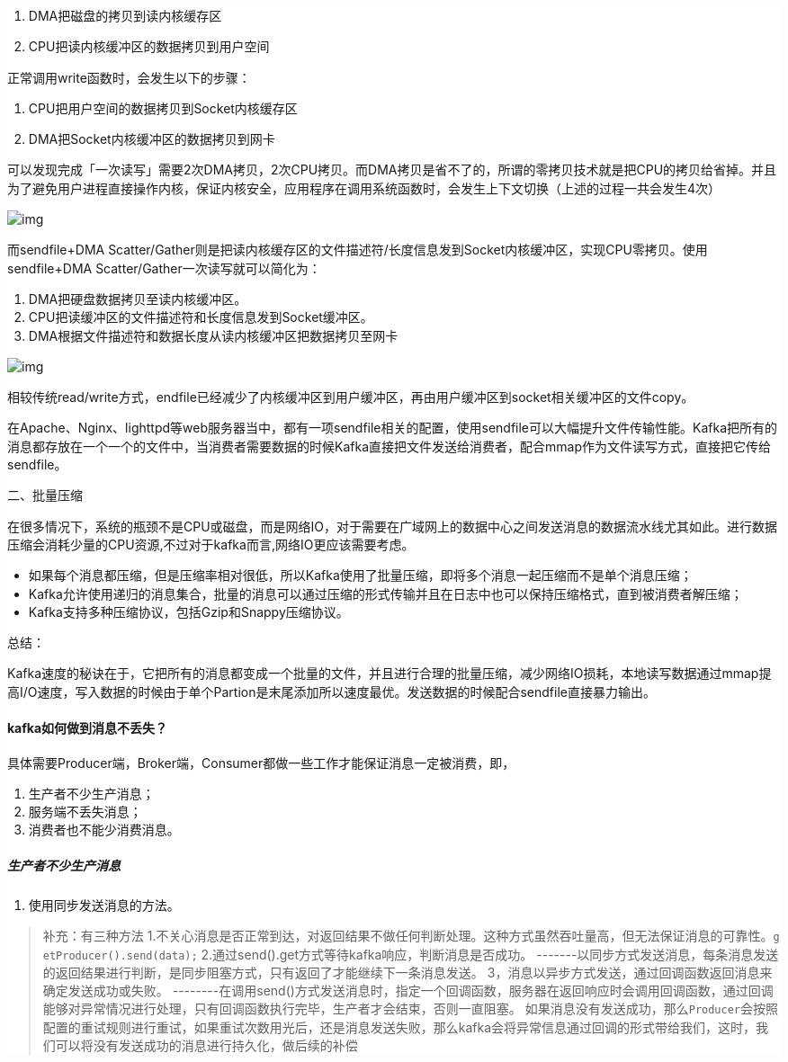 1. DMA把磁盘的拷贝到读内核缓存区

2. CPU把读内核缓冲区的数据拷贝到用户空间

正常调用write函数时，会发生以下的步骤：

1. CPU把用户空间的数据拷贝到Socket内核缓存区

2. DMA把Socket内核缓冲区的数据拷贝到网卡

可以发现完成「一次读写」需要2次DMA拷贝，2次CPU拷贝。而DMA拷贝是省不了的，所谓的零拷贝技术就是把CPU的拷贝给省掉。并且为了避免用户进程直接操作内核，保证内核安全，应用程序在调用系统函数时，会发生上下文切换（上述的过程一共会发生4次）

![img](https://tva1.sinaimg.cn/large/008i3skNgy1gtt04u807kj614m0r077a02.jpg)



而sendfile+DMA Scatter/Gather则是把读内核缓存区的文件描述符/长度信息发到Socket内核缓冲区，实现CPU零拷贝。使用sendfile+DMA Scatter/Gather一次读写就可以简化为：

1.   DMA把硬盘数据拷贝至读内核缓冲区。
2.   CPU把读缓冲区的文件描述符和长度信息发到Socket缓冲区。
3.   DMA根据文件描述符和数据长度从读内核缓冲区把数据拷贝至网卡

![img](https://tva1.sinaimg.cn/large/008i3skNgy1gtzrmwsi09j611c0psacp02.jpg)

相较传统read/write方式，endfile已经减少了内核缓冲区到用户缓冲区，再由用户缓冲区到socket相关缓冲区的文件copy。

在Apache、Nginx、lighttpd等web服务器当中，都有一项sendfile相关的配置，使用sendfile可以大幅提升文件传输性能。Kafka把所有的消息都存放在一个一个的文件中，当消费者需要数据的时候Kafka直接把文件发送给消费者，配合mmap作为文件读写方式，直接把它传给sendfile。

二、批量压缩

在很多情况下，系统的瓶颈不是CPU或磁盘，而是网络IO，对于需要在广域网上的数据中心之间发送消息的数据流水线尤其如此。进行数据压缩会消耗少量的CPU资源,不过对于kafka而言,网络IO更应该需要考虑。

-   如果每个消息都压缩，但是压缩率相对很低，所以Kafka使用了批量压缩，即将多个消息一起压缩而不是单个消息压缩；
-   Kafka允许使用递归的消息集合，批量的消息可以通过压缩的形式传输并且在日志中也可以保持压缩格式，直到被消费者解压缩；
-   Kafka支持多种压缩协议，包括Gzip和Snappy压缩协议。

总结：

Kafka速度的秘诀在于，它把所有的消息都变成一个批量的文件，并且进行合理的批量压缩，减少网络IO损耗，本地读写数据通过mmap提高I/O速度，写入数据的时候由于单个Partion是末尾添加所以速度最优。发送数据的时候配合sendfile直接暴力输出。

#### kafka如何做到消息不丢失？

具体需要Producer端，Broker端，Consumer都做一些工作才能保证消息一定被消费，即，

1.  生产者不少生产消息；
2.  服务端不丢失消息；
3.  消费者也不能少消费消息。

##### 生产者不少生产消息

1.  使用同步发送消息的方法。

>    补充：有三种方法
1.不关心消息是否正常到达，对返回结果不做任何判断处理。这种方式虽然吞吐量高，但无法保证消息的可靠性。```getProducer().send(data);```
2.通过send().get方式等待kafka响应，判断消息是否成功。
-------以同步方式发送消息，每条消息发送的返回结果进行判断，是同步阻塞方式，只有返回了才能继续下一条消息发送。
3，消息以异步方式发送，通过回调函数返回消息来确定发送成功或失败。
--------在调用send()方式发送消息时，指定一个回调函数，服务器在返回响应时会调用回调函数，通过回调能够对异常情况进行处理，只有回调函数执行完毕，生产者才会结束，否则一直阻塞。
如果消息没有发送成功，那么`Producer`会按照配置的重试规则进行重试，如果重试次数用光后，还是消息发送失败，那么kafka会将异常信息通过回调的形式带给我们，这时，我们可以将没有发送成功的消息进行持久化，做后续的补偿

